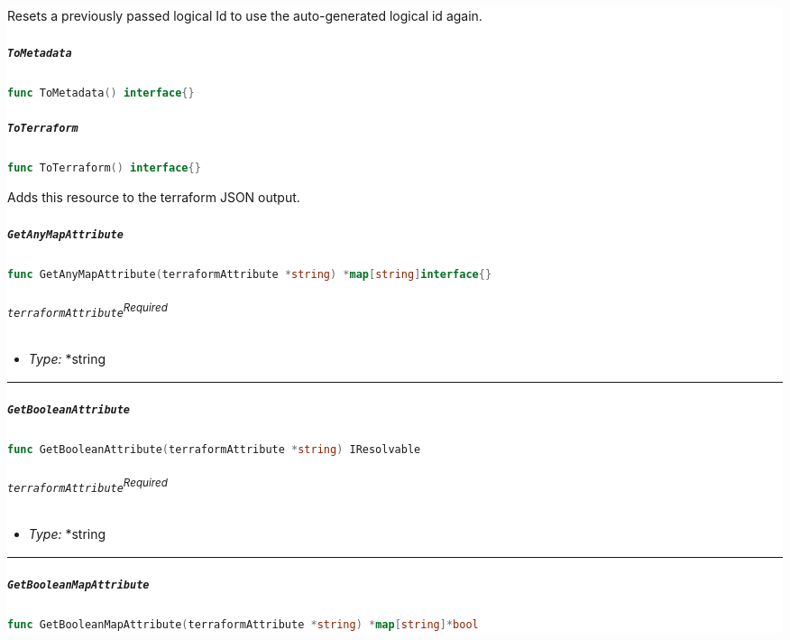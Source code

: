 Resets a previously passed logical Id to use the auto-generated logical id again.

##### `ToMetadata` <a name="ToMetadata" id="@cdktf/provider-gitlab.groupCluster.GroupCluster.toMetadata"></a>

```go
func ToMetadata() interface{}
```

##### `ToTerraform` <a name="ToTerraform" id="@cdktf/provider-gitlab.groupCluster.GroupCluster.toTerraform"></a>

```go
func ToTerraform() interface{}
```

Adds this resource to the terraform JSON output.

##### `GetAnyMapAttribute` <a name="GetAnyMapAttribute" id="@cdktf/provider-gitlab.groupCluster.GroupCluster.getAnyMapAttribute"></a>

```go
func GetAnyMapAttribute(terraformAttribute *string) *map[string]interface{}
```

###### `terraformAttribute`<sup>Required</sup> <a name="terraformAttribute" id="@cdktf/provider-gitlab.groupCluster.GroupCluster.getAnyMapAttribute.parameter.terraformAttribute"></a>

- *Type:* *string

---

##### `GetBooleanAttribute` <a name="GetBooleanAttribute" id="@cdktf/provider-gitlab.groupCluster.GroupCluster.getBooleanAttribute"></a>

```go
func GetBooleanAttribute(terraformAttribute *string) IResolvable
```

###### `terraformAttribute`<sup>Required</sup> <a name="terraformAttribute" id="@cdktf/provider-gitlab.groupCluster.GroupCluster.getBooleanAttribute.parameter.terraformAttribute"></a>

- *Type:* *string

---

##### `GetBooleanMapAttribute` <a name="GetBooleanMapAttribute" id="@cdktf/provider-gitlab.groupCluster.GroupCluster.getBooleanMapAttribute"></a>

```go
func GetBooleanMapAttribute(terraformAttribute *string) *map[string]*bool
```
